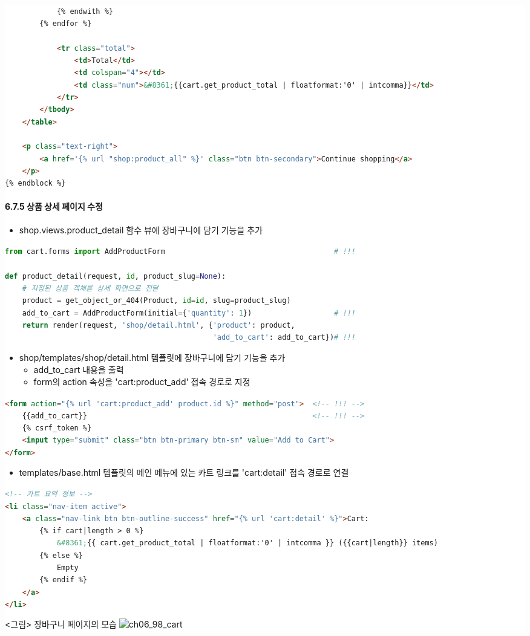 ```HTML {.line-numbers}
            {% endwith %}
        {% endfor %}

            <tr class="total">
                <td>Total</td>
                <td colspan="4"></td>
                <td class="num">&#8361;{{cart.get_product_total | floatformat:'0' | intcomma}}</td>
            </tr>
        </tbody>
    </table>

    <p class="text-right">
        <a href='{% url "shop:product_all" %}' class="btn btn-secondary">Continue shopping</a>
    </p>
{% endblock %}
```
#### 6.7.5 상품 상세 페이지 수정
- shop.views.product_detail 함수 뷰에 장바구니에 담기 기능을 추가
```PYTHON {.line-numbers}
from cart.forms import AddProductForm                                       # !!!

def product_detail(request, id, product_slug=None):
    # 지정된 상품 객체를 상세 화면으로 전달
    product = get_object_or_404(Product, id=id, slug=product_slug)
    add_to_cart = AddProductForm(initial={'quantity': 1})                   # !!!
    return render(request, 'shop/detail.html', {'product': product,
                                                'add_to_cart': add_to_cart})# !!!
```
- shop/templates/shop/detail.html 템플릿에 장바구니에 담기 기능을 추가
  - add_to_cart 내용을 출력
  - form의 action 속성을 'cart:product_add' 접속 경로로 지정
```HTML {.line-numbers}
<form action="{% url 'cart:product_add' product.id %}" method="post">  <!-- !!! -->
	{{add_to_cart}}                                                    <!-- !!! -->
	{% csrf_token %}
	<input type="submit" class="btn btn-primary btn-sm" value="Add to Cart">
</form>
```
- templates/base.html 템플릿의 메인 메뉴에 있는 카트 링크를 'cart:detail' 접속 경로로 연결
```HTML {.line-numbers}
<!-- 카트 요약 정보 -->
<li class="nav-item active">
	<a class="nav-link btn btn-outline-success" href="{% url 'cart:detail' %}">Cart:
		{% if cart|length > 0 %}
			&#8361;{{ cart.get_product_total | floatformat:'0' | intcomma }} ({{cart|length}} items)
		{% else %}
			Empty
		{% endif %}
	</a>
</li>
```
<그림> 장바구니 페이지의 모습
![ch06_98_cart](https://user-images.githubusercontent.com/10287629/82321199-710bb100-9a0f-11ea-9454-6f8ddbce39f7.png)
